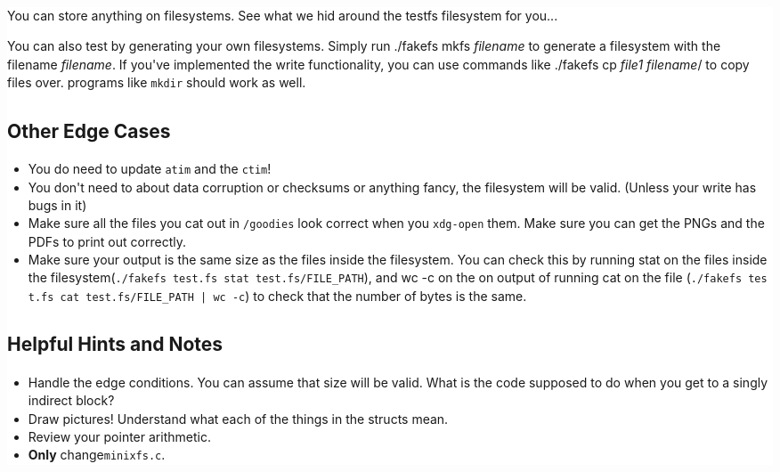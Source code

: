 You can store anything on filesystems. See what we hid around the testfs filesystem for you...

You can also test by generating your own filesystems. Simply run ./fakefs mkfs _filename_ to generate a filesystem with the filename _filename_. If you've implemented the write functionality, you can use commands like ./fakefs cp _file1_ _filename_/ to copy files over. programs like `mkdir` should work as well. 

## Other Edge Cases

*	You do need to update `atim` and the `ctim`!
*	You don't need to about data corruption or checksums or anything fancy, the filesystem will be valid. (Unless your write has bugs in it)
*	Make sure all the files you cat out in `/goodies` look correct when you `xdg-open` them. Make sure you can get the PNGs and the PDFs to print out correctly.
* Make sure your output is the same size as the files inside the filesystem. You can check this by running stat on the files inside the filesystem(`./fakefs test.fs stat test.fs/FILE_PATH`), and wc -c on the on output of running cat on the file (`./fakefs test.fs cat test.fs/FILE_PATH | wc -c`) to check that the number of bytes is the same.


## Helpful Hints and Notes

*   Handle the edge conditions. You can assume that size will be valid. What is the code supposed to do when you get to a singly indirect block?
*   Draw pictures! Understand what each of the things in the structs mean.
*   Review your pointer arithmetic.
*   **Only** change`minixfs.c`.
